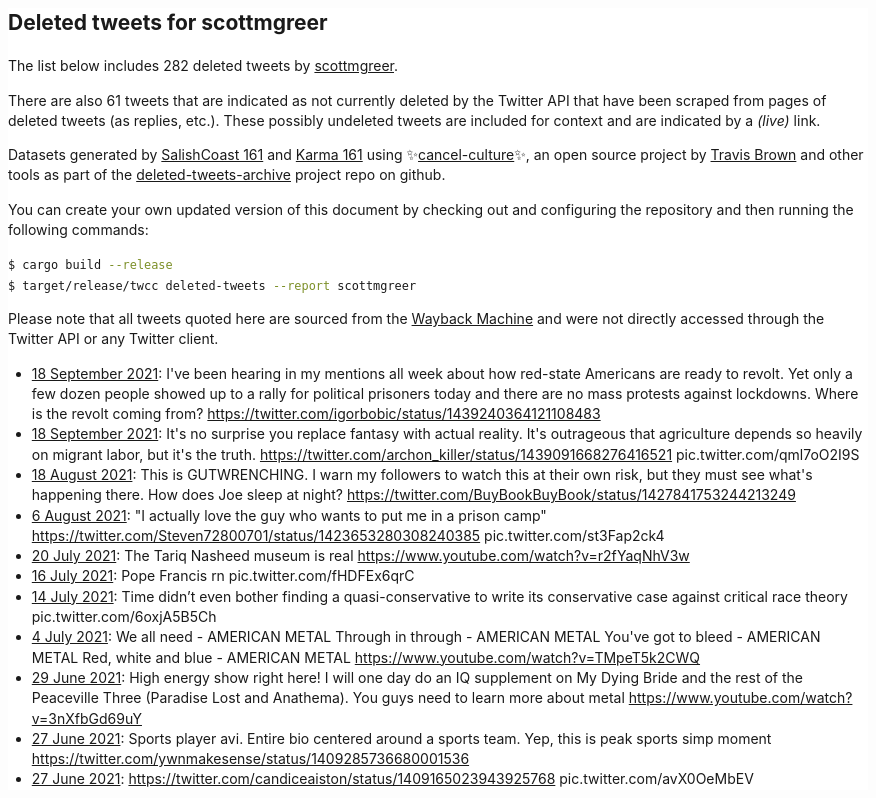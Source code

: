 ## Deleted tweets for scottmgreer

The list below includes 282 deleted tweets by
[scottmgreer](https://twitter.com/scottmgreer).

There are also 61 tweets that are indicated as not currently
deleted by the Twitter API that have been scraped from pages of deleted tweets (as replies, etc.).
These possibly undeleted tweets are included for context and are indicated by a _(live)_ link.

Datasets generated by [SalishCoast 161](https://twitter.com/SalishCoastA) and [Karma 161](https://twitter.com/KarmaOneSixOne) using ✨[cancel-culture](https://github.com/travisbrown/cancel-culture)✨, an open source project by [Travis Brown](https://twitter.com/travisbrown) and other tools as part of the [deleted-tweets-archive](https://github.com/salcoast/deleted-tweets-archive/) project repo on github.

You can create your own updated version of this document by checking out and configuring the
repository and then running the following commands:

```bash
$ cargo build --release
$ target/release/twcc deleted-tweets --report scottmgreer
```

Please note that all tweets quoted here are sourced from the
[Wayback Machine](https://web.archive.org) and were not directly accessed through the Twitter API or
any Twitter client.

* [18 September 2021](https://web.archive.org/web/20210918152336/https://twitter.com/ScottMGreer/status/1439248670646489088): I've been hearing in my mentions all week about how red-state Americans are ready to revolt. Yet only a few dozen people showed up to a rally for political prisoners today and there are no mass protests against lockdowns. Where is the revolt coming from? https://twitter.com/igorbobic/status/1439240364121108483
* [18 September 2021](https://web.archive.org/web/20210918050851/https://twitter.com/ScottMGreer/status/1439094008047980547): It's no surprise you replace fantasy with actual reality. It's outrageous that agriculture depends so heavily on migrant labor, but it's the truth.  https://twitter.com/archon_killer/status/1439091668276416521  pic.twitter.com/qml7oO2I9S
* [18 August 2021](https://web.archive.org/web/20210818040315/https://twitter.com/ScottMGreer/status/1427843441380237312): This is GUTWRENCHING. I warn my followers to watch this at their own risk, but they must see what's happening there. How does Joe sleep at night? https://twitter.com/BuyBookBuyBook/status/1427841753244213249
* [ 6 August 2021](https://web.archive.org/web/20210806144228/https://twitter.com/ScottMGreer/status/1423655007682015234): "I actually love the guy who wants to put me in a prison camp"  https://twitter.com/Steven72800701/status/1423653280308240385  pic.twitter.com/st3Fap2ck4
* [20 July 2021](https://web.archive.org/web/20210720182916/https://twitter.com/ScottMGreer/status/1417552176763768836): The Tariq Nasheed museum is real https://www.youtube.com/watch?v=r2fYaqNhV3w
* [16 July 2021](https://web.archive.org/web/20210716152809/https://twitter.com/ScottMGreer/status/1416056827930939392): Pope Francis rn pic.twitter.com/fHDFEx6qrC
* [14 July 2021](https://web.archive.org/web/20210714165342/https://twitter.com/ScottMGreer/status/1415353797354864646): Time didn’t even bother finding a quasi-conservative to write its conservative case against critical race theory pic.twitter.com/6oxjA5B5Ch
* [ 4 July 2021](https://web.archive.org/web/20210704171308/https://twitter.com/ScottMGreer/status/1411734761874264069): We all need - AMERICAN METAL Through in through - AMERICAN METAL You've got to bleed - AMERICAN METAL Red, white and blue - AMERICAN METAL https://www.youtube.com/watch?v=TMpeT5k2CWQ
* [29 June 2021](https://web.archive.org/web/20210629034401/https://twitter.com/ScottMGreer/status/1409719227196575745): High energy show right here!  I will one day do an IQ supplement on My Dying Bride and the rest of the Peaceville Three (Paradise Lost and Anathema). You guys need to learn more about metal https://www.youtube.com/watch?v=3nXfbGd69uY
* [27 June 2021](https://web.archive.org/web/20210627234549/https://twitter.com/ScottMGreer/status/1409296884833869830): Sports player avi. Entire bio centered around a sports team. Yep, this is peak sports simp moment https://twitter.com/ywnmakesense/status/1409285736680001536
* [27 June 2021](https://web.archive.org/web/20210627230006/https://twitter.com/ScottMGreer/status/1409285409578917890): https://twitter.com/candiceaiston/status/1409165023943925768  pic.twitter.com/avX0OeMbEV